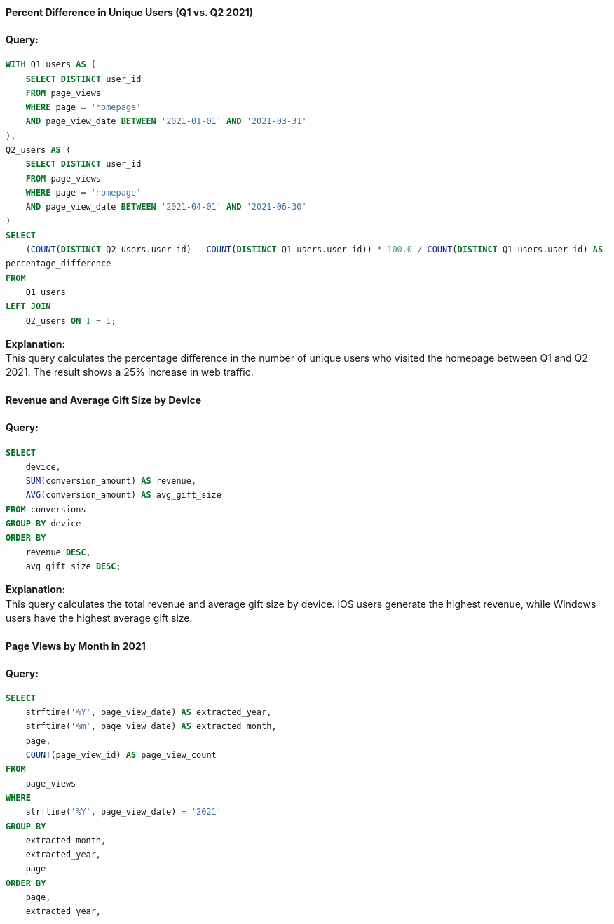 #### Percent Difference in Unique Users (Q1 vs. Q2 2021)

**Query:**
```sql
WITH Q1_users AS (
    SELECT DISTINCT user_id
    FROM page_views
    WHERE page = 'homepage'
    AND page_view_date BETWEEN '2021-01-01' AND '2021-03-31'
),
Q2_users AS (
    SELECT DISTINCT user_id
    FROM page_views
    WHERE page = 'homepage'
    AND page_view_date BETWEEN '2021-04-01' AND '2021-06-30'
)
SELECT 
    (COUNT(DISTINCT Q2_users.user_id) - COUNT(DISTINCT Q1_users.user_id)) * 100.0 / COUNT(DISTINCT Q1_users.user_id) AS percentage_difference
FROM 
    Q1_users
LEFT JOIN 
    Q2_users ON 1 = 1;
```
**Explanation:**  
This query calculates the percentage difference in the number of unique users who visited the homepage between Q1 and Q2 2021. The result shows a 25% increase in web traffic.

#### Revenue and Average Gift Size by Device

**Query:**
```sql
SELECT
    device,
    SUM(conversion_amount) AS revenue,
    AVG(conversion_amount) AS avg_gift_size
FROM conversions
GROUP BY device
ORDER BY 
    revenue DESC,
    avg_gift_size DESC;
```
**Explanation:**  
This query calculates the total revenue and average gift size by device. iOS users generate the highest revenue, while Windows users have the highest average gift size.

#### Page Views by Month in 2021

**Query:**
```sql
SELECT 
    strftime('%Y', page_view_date) AS extracted_year,
    strftime('%m', page_view_date) AS extracted_month,
    page,
    COUNT(page_view_id) AS page_view_count
FROM 
    page_views
WHERE 
    strftime('%Y', page_view_date) = '2021'
GROUP BY 
    extracted_month, 
    extracted_year,
    page
ORDER BY 
    page,
    extracted_year,
```